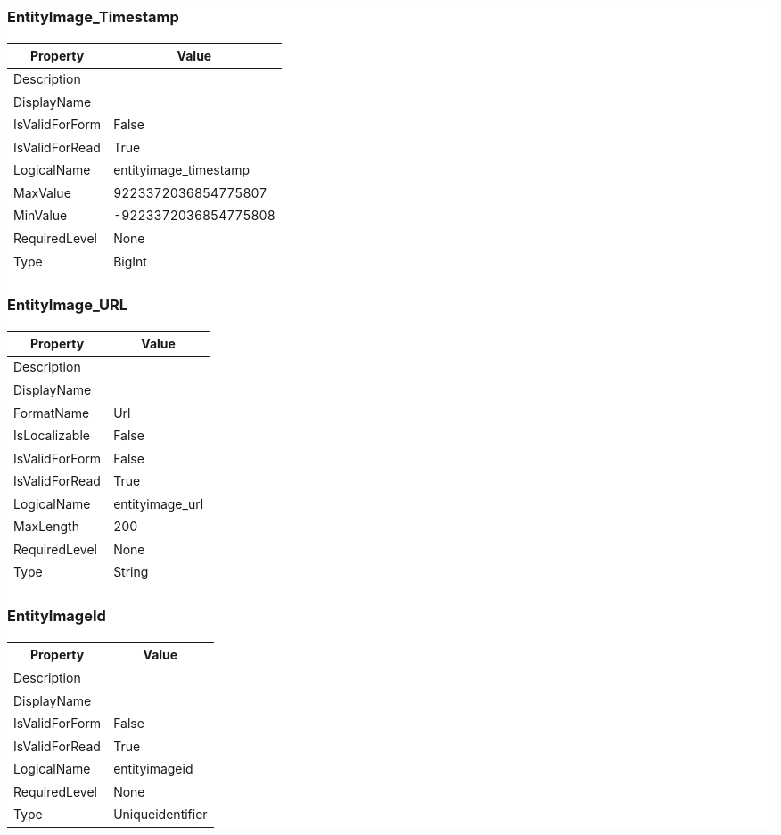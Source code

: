 
### <a name="BKMK_EntityImage_Timestamp"></a> EntityImage_Timestamp

|Property|Value|
|--------|-----|
|Description||
|DisplayName||
|IsValidForForm|False|
|IsValidForRead|True|
|LogicalName|entityimage_timestamp|
|MaxValue|9223372036854775807|
|MinValue|-9223372036854775808|
|RequiredLevel|None|
|Type|BigInt|


### <a name="BKMK_EntityImage_URL"></a> EntityImage_URL

|Property|Value|
|--------|-----|
|Description||
|DisplayName||
|FormatName|Url|
|IsLocalizable|False|
|IsValidForForm|False|
|IsValidForRead|True|
|LogicalName|entityimage_url|
|MaxLength|200|
|RequiredLevel|None|
|Type|String|


### <a name="BKMK_EntityImageId"></a> EntityImageId

|Property|Value|
|--------|-----|
|Description||
|DisplayName||
|IsValidForForm|False|
|IsValidForRead|True|
|LogicalName|entityimageid|
|RequiredLevel|None|
|Type|Uniqueidentifier|
